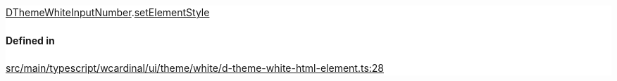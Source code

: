 [DThemeWhiteInputNumber](DThemeWhiteInputNumber.md).[setElementStyle](DThemeWhiteInputNumber.md#setelementstyle)

#### Defined in

[src/main/typescript/wcardinal/ui/theme/white/d-theme-white-html-element.ts:28](https://github.com/winter-cardinal/winter-cardinal-ui/blob/v0.407.0/src/main/typescript/wcardinal/ui/theme/white/d-theme-white-html-element.ts#L28)
